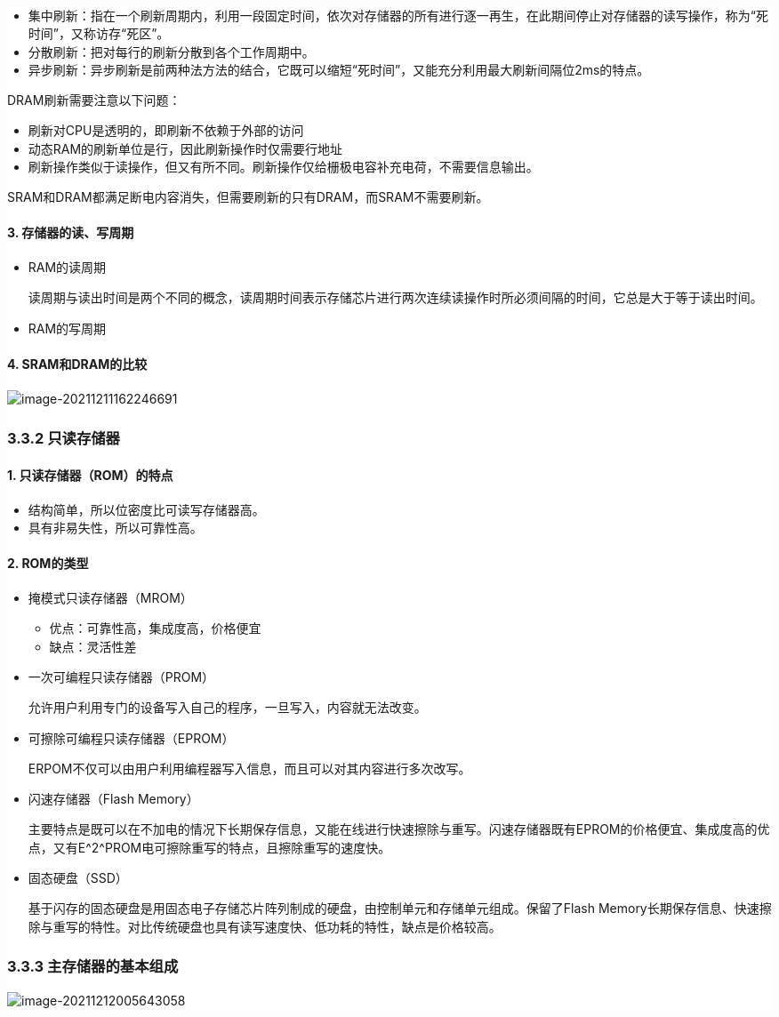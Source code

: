 - 集中刷新：指在一个刷新周期内，利用一段固定时间，依次对存储器的所有进行逐一再生，在此期间停止对存储器的读写操作，称为“死时间”，又称访存“死区”。
- 分散刷新：把对每行的刷新分散到各个工作周期中。
- 异步刷新：异步刷新是前两种法方法的结合，它既可以缩短“死时间”，又能充分利用最大刷新间隔位2ms的特点。

DRAM刷新需要注意以下问题：

- 刷新对CPU是透明的，即刷新不依赖于外部的访问
- 动态RAM的刷新单位是行，因此刷新操作时仅需要行地址
- 刷新操作类似于读操作，但又有所不同。刷新操作仅给栅极电容补充电荷，不需要信息输出。

SRAM和DRAM都满足断电内容消失，但需要刷新的只有DRAM，而SRAM不需要刷新。

#### 3. 存储器的读、写周期

- RAM的读周期

  读周期与读出时间是两个不同的概念，读周期时间表示存储芯片进行两次连续读操作时所必须间隔的时间，它总是大于等于读出时间。

- RAM的写周期

#### 4. SRAM和DRAM的比较

![image-20211211162246691](C:\Users\Silhouette76\AppData\Roaming\Typora\typora-user-images\image-20211211162246691.png)

### 3.3.2 只读存储器

#### 1. 只读存储器（ROM）的特点

- 结构简单，所以位密度比可读写存储器高。
- 具有非易失性，所以可靠性高。

#### 2. ROM的类型

- 掩模式只读存储器（MROM）

  - 优点：可靠性高，集成度高，价格便宜
  - 缺点：灵活性差

- 一次可编程只读存储器（PROM）

  允许用户利用专门的设备写入自己的程序，一旦写入，内容就无法改变。

- 可擦除可编程只读存储器（EPROM）

  ERPOM不仅可以由用户利用编程器写入信息，而且可以对其内容进行多次改写。

- 闪速存储器（Flash Memory）

  主要特点是既可以在不加电的情况下长期保存信息，又能在线进行快速擦除与重写。闪速存储器既有EPROM的价格便宜、集成度高的优点，又有E^2^PROM电可擦除重写的特点，且擦除重写的速度快。

- 固态硬盘（SSD）

  基于闪存的固态硬盘是用固态电子存储芯片阵列制成的硬盘，由控制单元和存储单元组成。保留了Flash Memory长期保存信息、快速擦除与重写的特性。对比传统硬盘也具有读写速度快、低功耗的特性，缺点是价格较高。

### 3.3.3 主存储器的基本组成

![image-20211212005643058](C:\Users\Silhouette76\AppData\Roaming\Typora\typora-user-images\image-20211212005643058.png)
